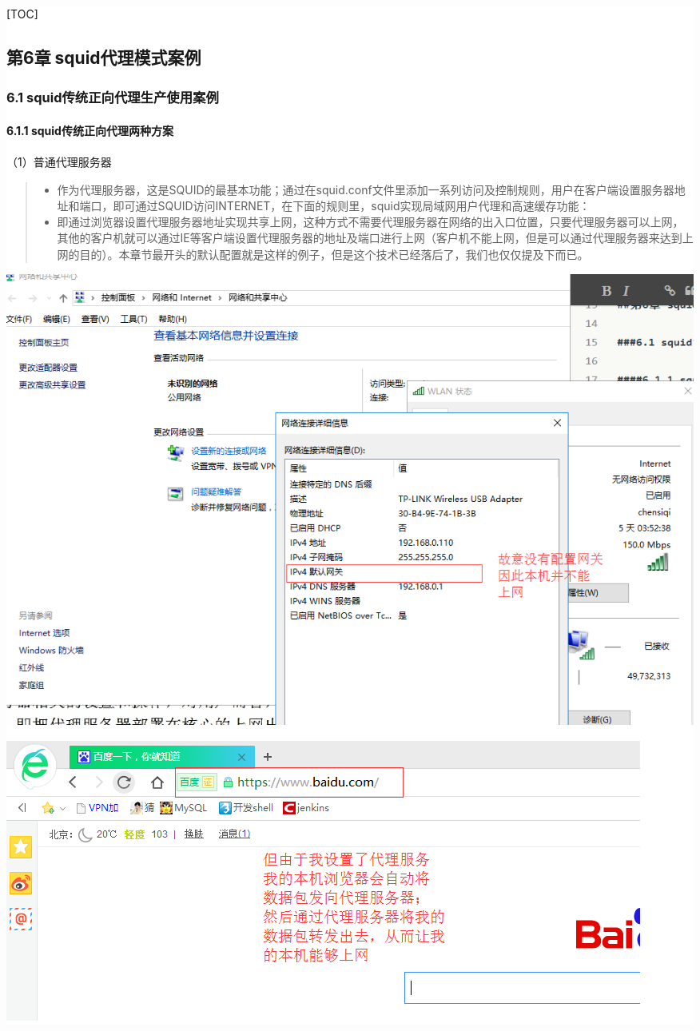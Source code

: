 [TOC]

## 第6章 squid代理模式案例

### 6.1 squid传统正向代理生产使用案例

#### 6.1.1 squid传统正向代理两种方案

（1）普通代理服务器

> - 作为代理服务器，这是SQUID的最基本功能；通过在squid.conf文件里添加一系列访问及控制规则，用户在客户端设置服务器地址和端口，即可通过SQUID访问INTERNET，在下面的规则里，squid实现局域网用户代理和高速缓存功能：
> - 即通过浏览器设置代理服务器地址实现共享上网，这种方式不需要代理服务器在网络的出入口位置，只要代理服务器可以上网，其他的客户机就可以通过IE等客户端设置代理服务器的地址及端口进行上网（客户机不能上网，但是可以通过代理服务器来达到上网的目的）。本章节最开头的默认配置就是这样的例子，但是这个技术已经落后了，我们也仅仅提及下而已。

![1.png-88.9kB](squid%E4%BB%A3%E7%90%86%E4%B8%8E%E7%BC%93%E5%AD%982.assets/1.png)

![2.png-46.7kB](squid%E4%BB%A3%E7%90%86%E4%B8%8E%E7%BC%93%E5%AD%982.assets/2.png)
